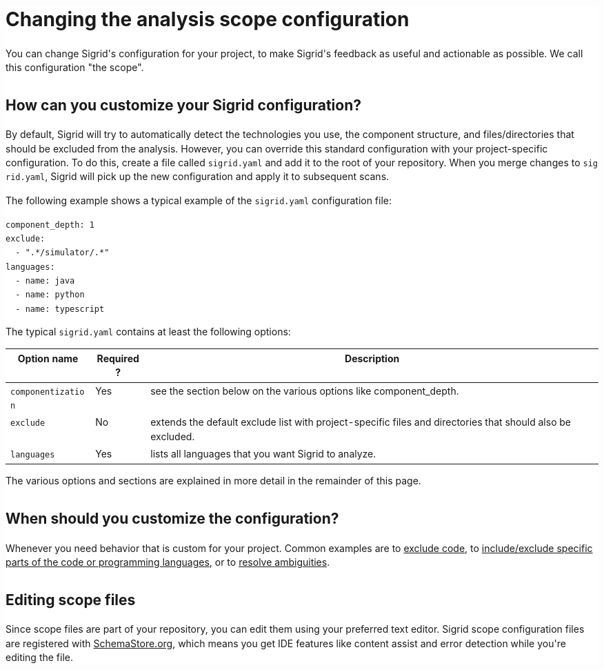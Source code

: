 Changing the analysis scope configuration
=========================================

You can change Sigrid's configuration for your project, to make Sigrid's feedback as useful and actionable as possible. We call this configuration "the scope".

<sig-toc></sig-toc>

## How can you customize your Sigrid configuration?

By default, Sigrid will try to automatically detect the technologies you use, the component structure, and files/directories that should be excluded from the analysis. However, you can override this standard configuration with your project-specific configuration. To do this, create a file called `sigrid.yaml` and add it to the root of your repository. When you merge changes to `sigrid.yaml`, Sigrid will pick up the new configuration and apply it to subsequent scans.

<iframe width="560" height="315" src="https://www.youtube.com/embed/Uomc7hUbRTw" title="YouTube video player" frameborder="0" allow="accelerometer; autoplay; clipboard-write; encrypted-media; gyroscope; picture-in-picture; web-share" allowfullscreen></iframe>

The following example shows a typical example of the `sigrid.yaml` configuration file:

    component_depth: 1
    exclude:
      - ".*/simulator/.*"
    languages:
      - name: java
      - name: python
      - name: typescript

The typical `sigrid.yaml` contains at least the following options:

| Option name  | Required? | Description                                                                                    |
|--------------|-----------|------------------------------------------------------------------------------------------------|
| `componentization`  | Yes       | see the section below on the various options like component_depth. |
| `exclude`    | No        | extends the default exclude list with project-specific files and directories that should also be excluded.  |
| `languages` | Yes        | lists all languages that you want Sigrid to analyze.                |
      
The various options and sections are explained in more detail in the remainder of this page.

## When should you customize the configuration?

Whenever you need behavior that is custom for your project. Common examples are to [exclude code](#excluding-files-and-directories), to [include/exclude specific parts of the code or programming languages](#defining-include-and-exclude-patterns), or to [resolve ambiguities](#resolving-pattern-match-ambiguities-that-may-stall-analysis).

## Editing scope files

Since scope files are part of your repository, you can edit them using your preferred text editor. Sigrid scope configuration files are registered with [SchemaStore.org](https://schemastore.org), which means you get IDE features like content assist and error detection while you're editing the file. 
